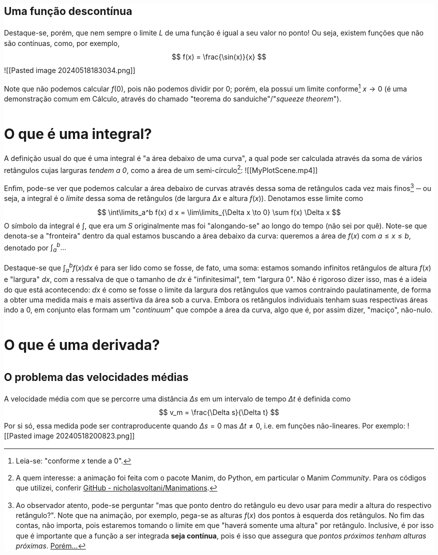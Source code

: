## Uma função descontínua
Destaque-se, porém, que nem sempre o limite $L$ de uma função é igual a seu valor no ponto! Ou seja, existem funções que não são contínuas, como, por exemplo, 
$$
f(x) = \frac{\sin(x)}{x}
$$
![[Pasted image 20240518183034.png]]

Note que não podemos calcular $f(0)$, pois não podemos dividir por $0$; porém, ela possui um limite conforme[^1] $x \to 0$ (é uma demonstração comum em Cálculo, através do chamado "teorema do sanduíche"/"*squeeze theorem*").

# O que é uma integral?
A definição usual do que é uma integral é "a área debaixo de uma curva", a qual pode ser calculada através da soma de vários retângulos cujas larguras *tendem a $0$*, como a área de um semi-círculo[^2]:
![[MyPlotScene.mp4]]

Enfim, pode-se ver que podemos calcular a área debaixo de curvas através dessa soma de retângulos cada vez mais finos[^3] ─ ou seja, a integral é o *limite* dessa soma de retângulos (de largura $\Delta x$ e altura $f(x)$). Denotamos esse limite como
$$
\int\limits_a^b f(x) d x = \lim\limits_{\Delta x \to 0} \sum f(x) \Delta x
$$
O símbolo da integral é $\int$, que era um *S* originalmente mas foi "alongando-se" ao longo do tempo (não sei por quê). Note-se que denota-se a "fronteira" dentro da qual estamos buscando a área debaixo da curva: queremos a área de $f(x)$ com $a \leq x \leq b$, denotado por $\int_a^b \dots$

Destaque-se que $\int_a^b f(x) dx$ é para ser lido como se fosse, de fato, uma soma: estamos somando infinitos retângulos de altura $f(x)$ e "largura" $dx$, com a ressalva de que o tamanho de $dx$ é "infinitesimal", tem "largura $0$". Não é rigoroso dizer isso, mas é a ideia do que está acontecendo: $dx$ é como se fosse o limite da largura dos retângulos que vamos contraindo paulatinamente, de forma a obter uma medida mais e mais assertiva da área sob a curva. Embora os retângulos individuais tenham suas respectivas áreas indo a $0$, em conjunto elas formam um "*continuum*" que compõe a área da curva, algo que é, por assim dizer, "maciço", não-nulo. 

# O que é uma derivada?
## O problema das velocidades médias
A velocidade média com que se percorre uma distância $\Delta s$ em um intervalo de tempo $\Delta t$ é definida como
$$
v_m = \frac{\Delta s}{\Delta t}
$$
Por si só, essa medida pode ser contraproducente quando $\Delta s = 0$ mas $\Delta t \neq 0$, i.e. em funções não-lineares. Por exemplo:
![[Pasted image 20240518200823.png]]


[^1]: Leia-se: "conforme $x$ tende a $0$".
[^2]: A quem interesse: a animação foi feita com o pacote Manim, do Python, em particular o Manim *Community*. Para os códigos que utilizei, conferir [GitHub - nicholasvoltani/Manimations](https://github.com/nicholasvoltani/Manimations).
[^3]: Ao observador atento, pode-se perguntar "mas que ponto dentro do retângulo eu devo usar para medir a altura do respectivo retângulo?". Note que na animação, por exemplo, pega-se as alturas $f(x)$ dos pontos à esquerda dos retângulos. No fim das contas, não importa, pois estaremos tomando o limite em que "haverá somente uma altura" por retângulo. Inclusive, é por isso que é importante que a função a ser integrada **seja contínua**, pois é isso que assegura que *pontos próximos tenham alturas próximas*. [Porém...](https://www.youtube.com/watch?v=vUJEG3tUVaY)
[^4]: Em algum sistema de coordenadas, digamos, por exemplo, da esquerda para a direita, em metros.
[^5]: Assumindo que o movimento começa em $t_0 = 0$, por simplicidade. Supor $t_0 \neq 0$ faria surgir vários termos da forma $(t - t_0)$, e tornaria o exemplo mais opaco ao leitor mais leigo.
[^6]: \\begin{rant} Uso a variável $s$ para denotar posição somente para remeter às fórmulas que aprendemos na escola, pois acho péssimo utilizar $s$ para medir posição (em metros pelo SI), sendo que medimos tempo pela unidade de segundos $s$. Em nível universitário, geralmente usamos $x, y, z$ para denotar posições. \\end{rant}
[^7]: Até mesmo a noção de *probabilidade* é precisa neste sentido: é uma teoria que nasce da própria lógica matemática e não lhe é algo contingente. Ironicamente, por mais que probabilidades meçam incertezas, sua teoria é extremamente bem-conhecida e estudada ativamente, e empregada em situações em que existem incertezas em medições ─ ou seja, em quase todo lugar (*mileage may vary*)!
[^8]: Quando encontra-se um contra-exemplo de alguma conclusão lógica, revisa-se as hipóteses empregadas em sua formulação, e corrige-se de acordo. É como o famoso problema de ["todos os cisnes são brancos"](https://pt.wikipedia.org/wiki/Falseabilidade).
[^9]: Há muitos resultados que são redescobertos em vários momentos da História por pessoas diferentes, assim como resultados que são descobertos mas não publicamente, mas escute-me...
[^10]: Similarmente, [[Toda obra de arte é criada para outras pessoas]].
[^11]: Similarmente, [[A arte busca representar o mundo objetivo através de categorias humanas]].